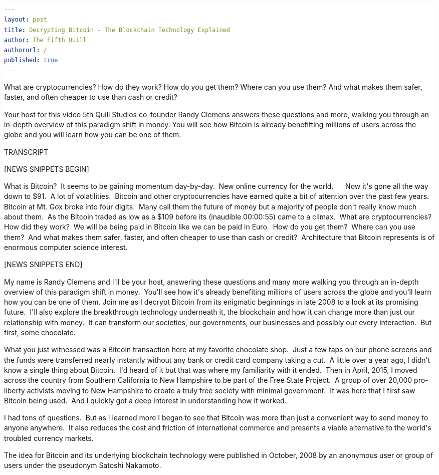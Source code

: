 ```yaml
---
layout: post
title: Decrypting Bitcoin - The Blockchain Technology Explained
author: The Fifth Quill
authorurl: /
published: true
---
```


<p>What are cryptocurrencies? How do they work? How do you get them? Where can you use them? And what makes them safer, faster, and often cheaper to use than cash or credit?
<p>Your host for this video 5th Quill Studios co-founder Randy Clemens answers these questions and more, walking you through an in-depth overview of this paradigm shift in money. You will see how Bitcoin is already benefitting millions of users across the globe and you will learn how you can be one of them.
<center><iframe width="700" height="394" src="https://www.youtube.com/embed/Txc2iTnKz-8" frameborder="0" allowfullscreen></iframe></center>
<p>TRANSCRIPT
<p>[NEWS SNIPPETS BEGIN]
</p><p>
What is Bitcoin?  It seems to be gaining momentum day-by-day.  New online currency for the world.      Now it's gone all the way down to $91.  A lot of volatilities.  Bitcoin and other cryptocurrencies have earned quite a bit of attention over the past few years.  Bitcoin at Mt. Gox broke into four digits.  Many call them the future of money but a majority of people don't really know much about them.  As the Bitcoin traded as low as a $109 before its (inaudible 00:00:55) came to a climax.  What are cryptocurrencies?  How did they work?  We will be being paid in Bitcoin like we can be paid in Euro.  How do you get them?  Where can you use them?  And what makes them safer, faster, and often cheaper to use than cash or credit?  Architecture that Bitcoin represents is of enormous computer science interest.
</p><p>
[NEWS SNIPPETS END]</p><p>
My name is Randy Clemens and I'll be your host, answering these questions and many more walking you through an in-depth overview of this paradigm shift in money.  You'll see how it's already benefiting millions of users across the globe and you'll learn how you can be one of them. Join me as I decrypt Bitcoin from its enigmatic beginnings in late 2008 to a look at its promising future.  I'll also explore the breakthrough technology underneath it, the blockchain and how it can change more than just our relationship with money.  It can transform our societies, our governments, our businesses and possibly our every interaction.  But first, some chocolate.
</p><p>
What you just witnessed was a Bitcoin transaction here at my favorite chocolate shop.  Just a few taps on our phone screens and the funds were transferred nearly instantly without any bank or credit card company taking a cut.  A little over a year ago, I didn’t know a single thing about Bitcoin.  I'd heard of it but that was where my familiarity with it ended.  Then in April, 2015, I moved across the country from Southern California to New Hampshire to be part of the Free State Project.  A group of over 20,000 pro-liberty activists moving to New Hampshire to create a truly free society with minimal government.  It was here that I first saw Bitcoin being used.  And I quickly got a deep interest in understanding how it worked.
</p><p>
I had tons of questions.  But as I learned more I began to see that Bitcoin was more than just a convenient way to send money to anyone anywhere.  It also reduces the cost and friction of international commerce and presents a viable alternative to the world's troubled currency markets.
</p><p>
The idea for Bitcoin and its underlying blockchain technology were published in October, 2008 by an anonymous user or group of users under the pseudonym Satoshi Nakamoto.
</p><p>